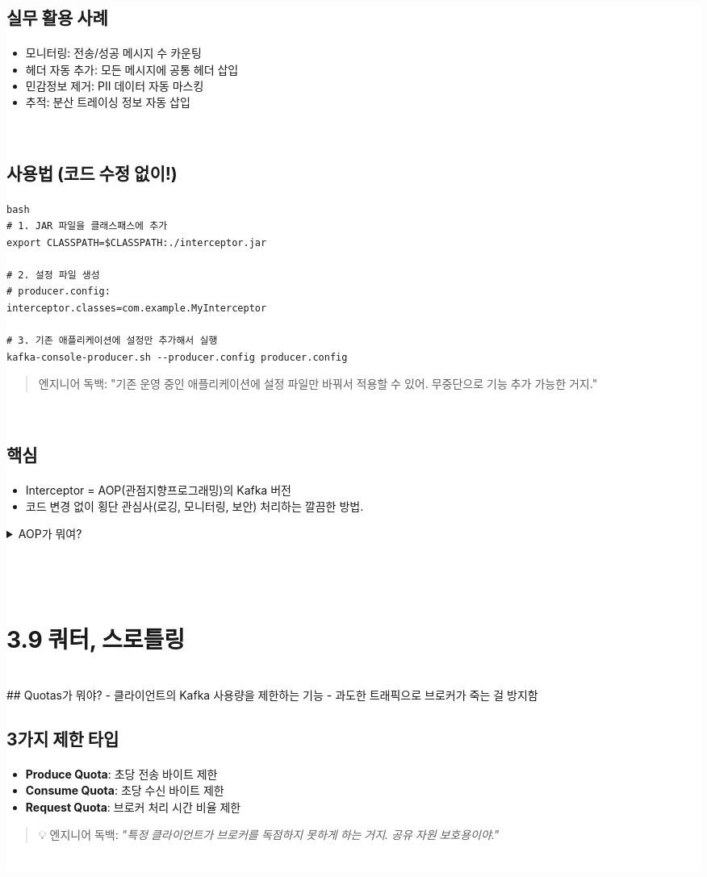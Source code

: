 
## 실무 활용 사례
- 모니터링: 전송/성공 메시지 수 카운팅
- 헤더 자동 추가: 모든 메시지에 공통 헤더 삽입
- 민감정보 제거: PII 데이터 자동 마스킹
- 추적: 분산 트레이싱 정보 자동 삽입
<br>


## 사용법 (코드 수정 없이!)
```
bash
# 1. JAR 파일을 클래스패스에 추가
export CLASSPATH=$CLASSPATH:./interceptor.jar

# 2. 설정 파일 생성
# producer.config:
interceptor.classes=com.example.MyInterceptor

# 3. 기존 애플리케이션에 설정만 추가해서 실행
kafka-console-producer.sh --producer.config producer.config
```
> 엔지니어 독백: "기존 운영 중인 애플리케이션에 설정 파일만 바꿔서 적용할 수 있어. 무중단으로 기능 추가 가능한 거지."
<br>

## 핵심
- Interceptor = AOP(관점지향프로그래밍)의 Kafka 버전
- 코드 변경 없이 횡단 관심사(로깅, 모니터링, 보안) 처리하는 깔끔한 방법.

<details><summary> AOP가 뭐여?</summary></details>

<br>
<br>
<br>








# 3.9 쿼터, 스로틀링
<br>
## Quotas가 뭐야?
- 클라이언트의 Kafka 사용량을 제한하는 기능
- 과도한 트래픽으로 브로커가 죽는 걸 방지함
<br>

## 3가지 제한 타입
- **Produce Quota**: 초당 전송 바이트 제한  
- **Consume Quota**: 초당 수신 바이트 제한  
- **Request Quota**: 브로커 처리 시간 비율 제한  
>💡 엔지니어 독백: *"특정 클라이언트가 브로커를 독점하지 못하게 하는 거지. 공유 자원 보호용이야."*
<br>
